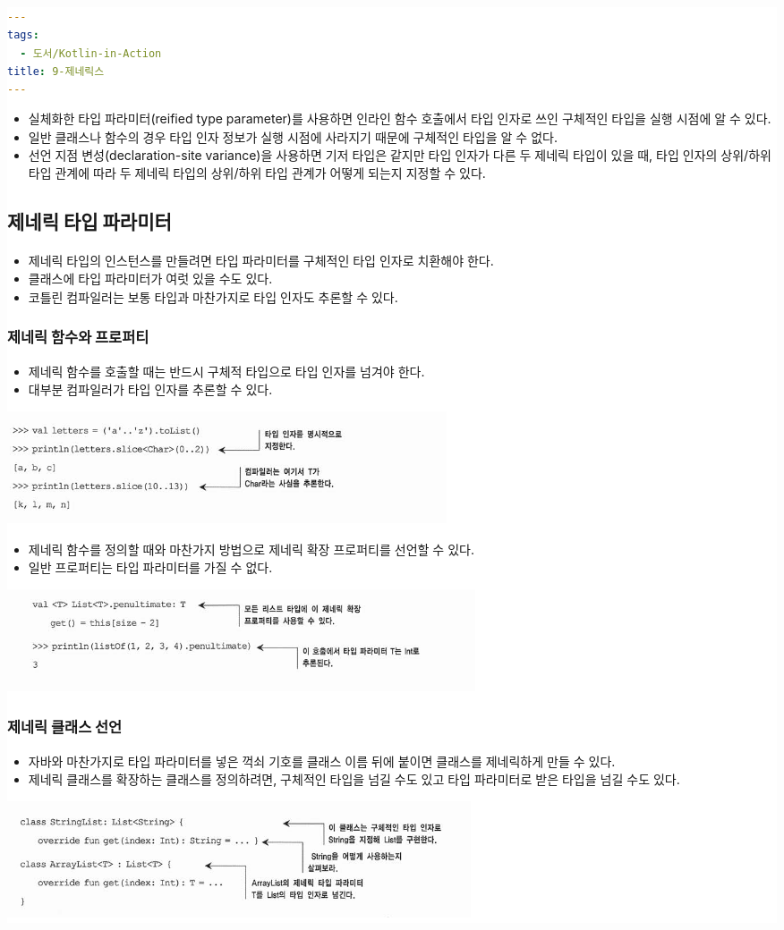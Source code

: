 ```yaml
---
tags:
  - 도서/Kotlin-in-Action
title: 9-제네릭스
---
```




- 실체화한 타입 파라미터(reified type parameter)를 사용하면 인라인 함수 호출에서 타입 인자로 쓰인 구체적인 타입을 실행 시점에 알 수 있다.
- 일반 클래스나 함수의 경우 타입 인자 정보가 실행 시점에 사라지기 때문에 구체적인 타입을 알 수 없다.
- 선언 지점 변성(declaration-site variance)을 사용하면 기저 타입은 같지만 타입 인자가 다른 두 제네릭 타입이 있을 때, 타입 인자의 상위/하위 타입 관계에 따라 두 제네릭 타입의 상위/하위 타입 관계가 어떻게 되는지 지정할 수 있다.

## 제네릭 타입 파라미터

- 제네릭 타입의 인스턴스를 만들려면 타입 파라미터를 구체적인 타입 인자로 치환해야 한다.
- 클래스에 타입 파라미터가 여럿 있을 수도 있다.
- 코틀린 컴파일러는 보통 타입과 마찬가지로 타입 인자도 추론할 수 있다.

### 제네릭 함수와 프로퍼티

- 제네릭 함수를 호출할 때는 반드시 구체적 타입으로 타입 인자를 넘겨야 한다.
- 대부분 컴파일러가 타입 인자를 추론할 수 있다.

![](assets/Pasted%20image%2020230321182127.png)

- 제네릭 함수를 정의할 때와 마찬가지 방법으로 제네릭 확장 프로퍼티를 선언할 수 있다.
- 일반 프로퍼티는 타입 파라미터를 가질 수 없다.

![](assets/Pasted%20image%2020230321182207.png)

### 제네릭 클래스 선언

- 자바와 마찬가지로 타입 파라미터를 넣은 꺽쇠 기호를 클래스 이름 뒤에 붙이면 클래스를 제네릭하게 만들 수 있다.
- 제네릭 클래스를 확장하는 클래스를 정의하려면, 구체적인 타입을 넘길 수도 있고 타입 파라미터로 받은 타입을 넘길 수도 있다.

![](assets/Pasted%20image%2020230321182842.png)
